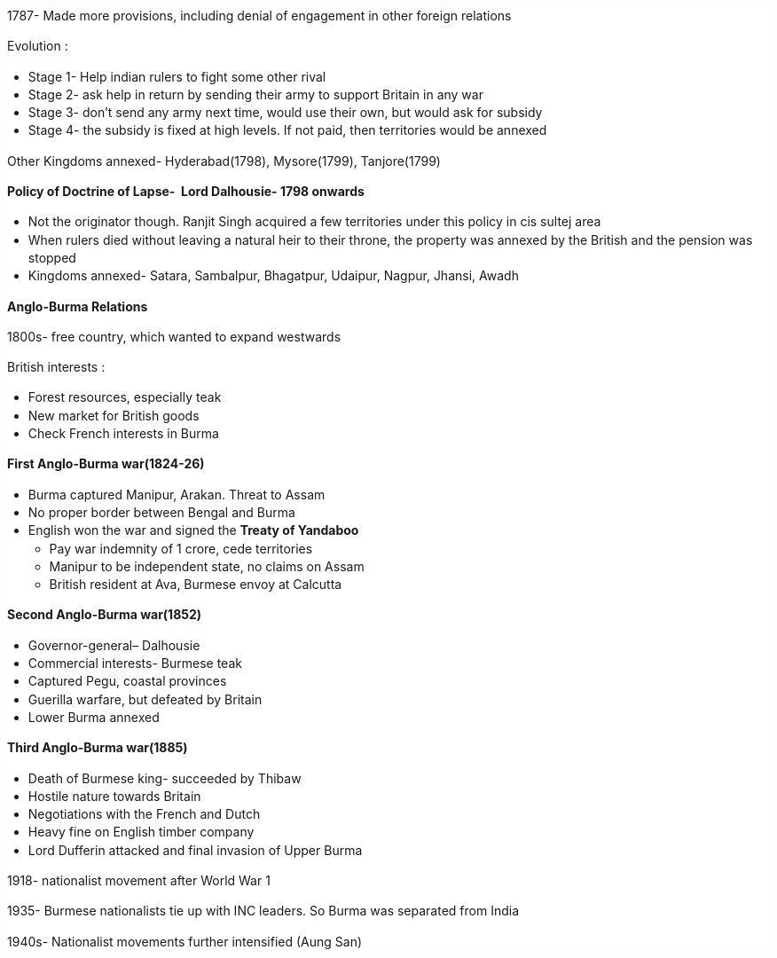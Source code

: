 1787- Made more provisions, including denial of engagement in other foreign relations

Evolution :

*   Stage 1- Help indian rulers to fight some other rival
*   Stage 2- ask help in return by sending their army to support Britain in any war
*   Stage 3- don’t send any army next time, would use their own, but would ask for subsidy
*   Stage 4- the subsidy is fixed at high levels. If not paid, then territories would be annexed

Other Kingdoms annexed- Hyderabad(1798), Mysore(1799), Tanjore(1799)

**Policy of Doctrine of Lapse-  Lord Dalhousie- 1798 onwards**

*   Not the originator though. Ranjit Singh acquired a few territories under this policy in cis sultej area
*   When rulers died without leaving a natural heir to their throne, the property was annexed by the British and the pension was stopped
*   Kingdoms annexed- Satara, Sambalpur, Bhagatpur, Udaipur, Nagpur, Jhansi, Awadh

**Anglo-Burma Relations**

1800s- free country, which wanted to expand westwards

British interests :

*   Forest resources, especially teak
*   New market for British goods
*   Check French interests in Burma

**First Anglo-Burma war(1824-26)**

*   Burma captured Manipur, Arakan. Threat to Assam
*   No proper border between Bengal and Burma
*   English won the war and signed the **Treaty of Yandaboo**
    *   Pay war indemnity of 1 crore, cede territories
    *   Manipur to be independent state, no claims on Assam
    *   British resident at Ava, Burmese envoy at Calcutta

**Second Anglo-Burma war(1852)**

*   Governor-general– Dalhousie
*   Commercial interests- Burmese teak
*   Captured Pegu, coastal provinces
*   Guerilla warfare, but defeated by Britain
*   Lower Burma annexed

**Third Anglo-Burma war(1885)**

*   Death of Burmese king- succeeded by Thibaw
*   Hostile nature towards Britain
*   Negotiations with the French and Dutch
*   Heavy fine on English timber company
*   Lord Dufferin attacked and final invasion of Upper Burma

1918- nationalist movement after World War 1

1935- Burmese nationalists tie up with INC leaders. So Burma was separated from India

1940s- Nationalist movements further intensified (Aung San)
